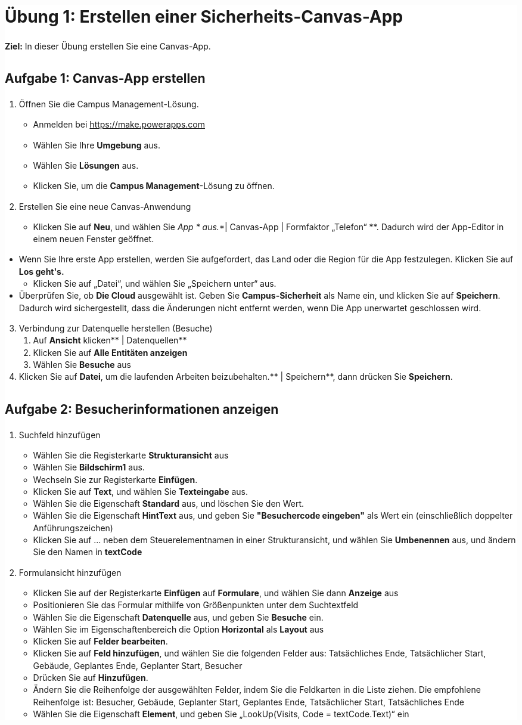 Übung 1: Erstellen einer Sicherheits-Canvas-App
===============================

**Ziel:** In dieser Übung erstellen Sie eine Canvas-App.

Aufgabe 1: Canvas-App erstellen
---------------------------

1.  Öffnen Sie die Campus Management-Lösung.

    -   Anmelden bei <https://make.powerapps.com>

    -   Wählen Sie Ihre **Umgebung** aus.

    -   Wählen Sie **Lösungen** aus.

    -   Klicken Sie, um die **Campus Management**-Lösung zu öffnen.
2.  Erstellen Sie eine neue Canvas-Anwendung

    -   Klicken Sie auf **Neu**, und wählen Sie **App \** aus.**| Canvas-App \| Formfaktor „Telefon“ **.
        Dadurch wird der App-Editor in einem neuen Fenster geöffnet.
-   Wenn Sie Ihre erste App erstellen, werden Sie aufgefordert,
        das Land oder die Region für die App festzulegen. Klicken Sie auf **Los geht's.**
    -   Klicken Sie auf „Datei“, und wählen Sie „Speichern unter“ aus.
-   Überprüfen Sie, ob **Die Cloud** ausgewählt ist. Geben Sie **Campus-Sicherheit** als Name ein, und
        klicken Sie auf **Speichern**. Dadurch wird sichergestellt, dass die Änderungen nicht entfernt werden, wenn
    Die App unerwartet geschlossen wird.
3.  Verbindung zur Datenquelle herstellen (Besuche)
    1.  Auf **Ansicht** klicken** | Datenquellen**
    2.  Klicken Sie auf **Alle Entitäten anzeigen**
    3.  Wählen Sie **Besuche** aus
4.  Klicken Sie auf **Datei**, um die laufenden Arbeiten beizubehalten.** | Speichern**, dann drücken Sie **Speichern**.

Aufgabe 2: Besucherinformationen anzeigen
--------------------------------

1.  Suchfeld hinzufügen

    -   Wählen Sie die Registerkarte **Strukturansicht** aus
    -   Wählen Sie **Bildschirm1** aus.
    -   Wechseln Sie zur Registerkarte **Einfügen**.
    -   Klicken Sie auf **Text**, und wählen Sie **Texteingabe** aus.
    -   Wählen Sie die Eigenschaft **Standard** aus, und löschen Sie den Wert.
    -   Wählen Sie die Eigenschaft **HintText** aus, und geben Sie **"Besuchercode eingeben"** als Wert ein (einschließlich doppelter Anführungszeichen)
    -   Klicken Sie auf ... neben dem Steuerelementnamen in einer Strukturansicht, und wählen Sie **Umbenennen** aus, und ändern Sie den Namen in **textCode**
2. Formulansicht hinzufügen

   -   Klicken Sie auf der Registerkarte **Einfügen** auf **Formulare**, und wählen Sie dann **Anzeige** aus
   -   Positionieren Sie das Formular mithilfe von Größenpunkten unter dem Suchtextfeld
   -   Wählen Sie die Eigenschaft **Datenquelle** aus, und geben Sie **Besuche** ein.
   -   Wählen Sie im Eigenschaftenbereich die Option **Horizontal** als **Layout** aus
   -   Klicken Sie auf **Felder bearbeiten**.
   -   Klicken Sie auf **Feld hinzufügen**, und wählen Sie die folgenden Felder aus: Tatsächliches Ende, Tatsächlicher Start, Gebäude, Geplantes Ende, Geplanter Start, Besucher
   -   Drücken Sie auf **Hinzufügen**.
   -   Ändern Sie die Reihenfolge der ausgewählten Felder, indem Sie die Feldkarten in die Liste ziehen. Die empfohlene Reihenfolge ist: Besucher, Gebäude, Geplanter Start, Geplantes Ende, Tatsächlicher Start, Tatsächliches Ende
   -   Wählen Sie die Eigenschaft **Element**, und geben Sie „LookUp(Visits, Code = textCode.Text)“ ein 
